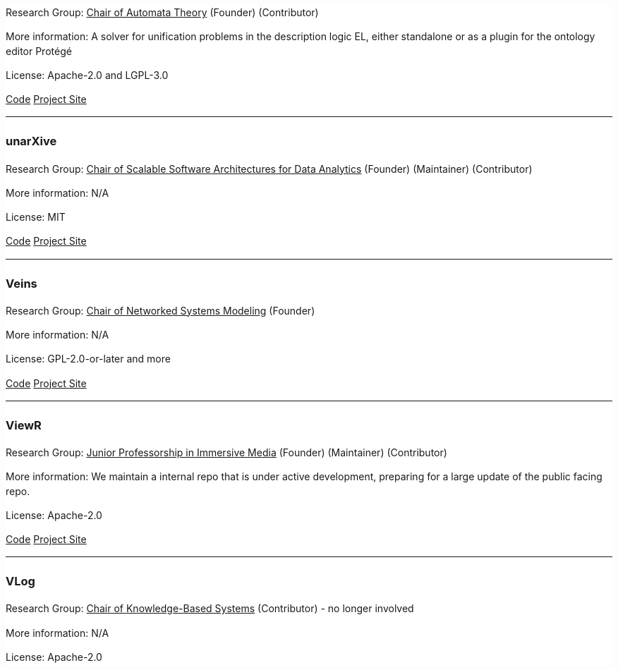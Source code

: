 Research Group: [Chair of Automata Theory](https://tu-dresden.de/ing/informatik/thi/lat) (Founder) (Contributor) 

More information: A solver for unification problems in the description logic EL, either standalone or as a plugin for the ontology editor Protégé

License: Apache-2.0 and LGPL-3.0

[Code](https://github.com/de-tu-dresden-inf-lat/uel) [Project Site](https://github.com/de-tu-dresden-inf-lat/uel)

---
### unarXive

Research Group: [Chair of Scalable Software Architectures for Data Analytics](https://scads.ai/about-us/ai-professorships/michael-faerber/) (Founder) (Maintainer) (Contributor) 

More information: N/A

License: MIT

[Code](https://github.com/IllDepence/unarXive) [Project Site](https://github.com/IllDepence/unarXive)

---
### Veins

Research Group: [Chair of Networked Systems Modeling](https://www.cms-labs.org/) (Founder) 

More information: N/A

License: GPL-2.0-or-later and more

[Code](https://github.com/sommer/veins) [Project Site](https://veins.car2x.org/)

---
### ViewR

Research Group: [Junior Professorship in Immersive Media](https://tu-dresden.de/ing/informatik/smt/im?set_language=en) (Founder) (Maintainer) (Contributor) 

More information: We maintain a internal repo that is under active development, preparing for a large update of the public facing repo.

License: Apache-2.0

[Code](https://github.com/ixlabTUD/ViewR) [Project Site](https://github.com/ixlabTUD/ViewR)

---
### VLog

Research Group: [Chair of Knowledge-Based Systems](https://iccl.inf.tu-dresden.de/web/Wissensbasierte_Systeme/en) (Contributor) - no longer involved

More information: N/A

License: Apache-2.0
